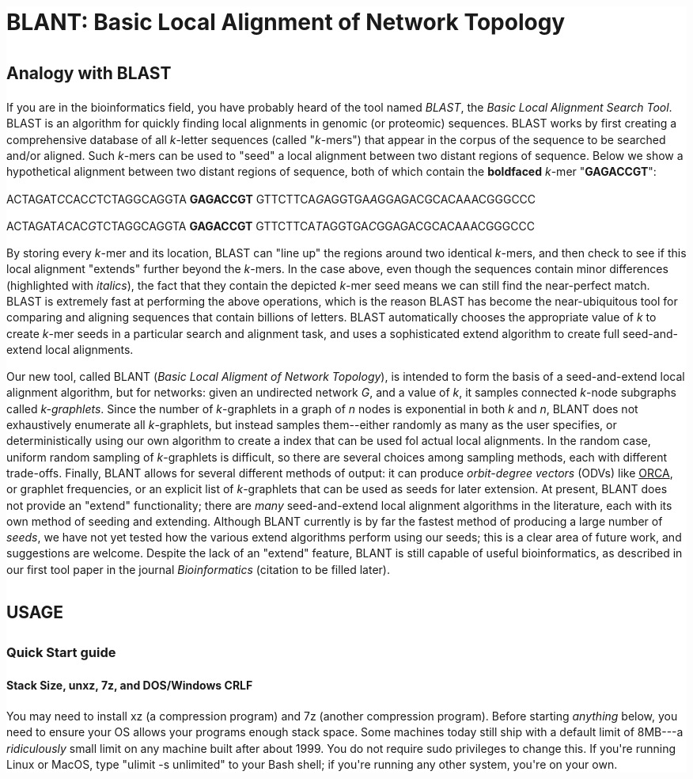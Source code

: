 # BLANT: Basic Local Alignment of Network Topology
## Analogy with **BLAST**
If you are in the bioinformatics field, you have probably heard of the tool named *BLAST*, the *Basic Local Alignment Search Tool*. BLAST is an algorithm for quickly finding local alignments in genomic (or proteomic) sequences. BLAST works by first creating a comprehensive database of all *k*-letter sequences (called "*k*-mers") that appear in the corpus of the sequence to be searched and/or aligned. Such *k*-mers can be used to "seed" a local alignment between two distant regions of sequence. Below we show a hypothetical alignment between two distant regions of sequence, both of which contain the **boldfaced** *k*-mer "**GAGACCGT**":

  ACTAGAT*C*CAC*C*TCTAGGCAGGTA **GAGACCGT** GTTCTTCA*G*AGGTGA*A*GGAGACGCACAAACGGGCCC
 
  ACTAGAT*A*CAC*G*TCTAGGCAGGTA **GAGACCGT** GTTCTTCA*T*AGGTGA*C*GGAGACGCACAAACGGGCCC

By storing every *k*-mer and its location, BLAST can "line up" the regions around two identical *k*-mers, and then check to see if this local alignment "extends" further beyond the *k*-mers. In the case above, even though the sequences contain minor differences (highlighted with *italics*), the fact that they contain the depicted *k*-mer seed means we can still find the near-perfect match. BLAST is extremely fast at performing the above operations, which is the reason BLAST has become the near-ubiquitous tool for comparing and aligning sequences that contain billions of letters. BLAST automatically chooses the appropriate value of *k* to create *k*-mer seeds in a particular search and alignment task, and uses a sophisticated extend algorithm to create full seed-and-extend local alignments.

Our new tool, called BLANT (*Basic Local Aligment of Network Topology*), is intended to form the basis of a seed-and-extend local alignment algorithm, but for networks: given an undirected network *G*, and a value of *k*, it samples connected *k*-node subgraphs called *k-graphlets*. Since the number of *k*-graphlets in a graph of *n* nodes is exponential in both *k* and *n*, BLANT does not exhaustively enumerate all *k*-graphlets, but instead  samples them--either randomly as many as the user specifies, or deterministically using our own algorithm to create a index that can be used fol actual local alignments. In the random case, uniform random sampling of *k*-graphlets is difficult, so there are several choices among sampling methods, each with different trade-offs. Finally, BLANT allows for several different methods of output: it can produce *orbit-degree vectors* (ODVs) like [ORCA](https://academic.oup.com/bioinformatics/article/30/4/559/205331), or graphlet frequencies, or an explicit list of *k*-graphlets that can be used as seeds for later extension. At present, BLANT does not provide an "extend" functionality; there are *many* seed-and-extend local alignment algorithms in the literature, each with its own method of seeding and extending. Although BLANT currently is by far the fastest method of producing a large number of *seeds*, we have not yet tested how the various extend algorithms perform using our seeds; this is a clear area of future work, and suggestions are welcome. Despite the lack of an "extend" feature, BLANT is still capable of useful bioinformatics, as described in our first tool paper in the journal *Bioinformatics* (citation to be filled later).

## USAGE
### Quick Start guide
#### Stack Size, unxz, 7z, and DOS/Windows CRLF
You may need to install xz (a compression program) and 7z (another compression program).
Before starting *anything* below, you need to ensure your OS allows your programs enough stack space. Some machines today still ship with a default limit of 8MB---a *ridiculously* small limit on any machine built after about 1999.  You do not require sudo privileges to change this. If you're running Linux or MacOS, type "ulimit -s unlimited" to your Bash shell; if you're running any other system, you're on your own.
